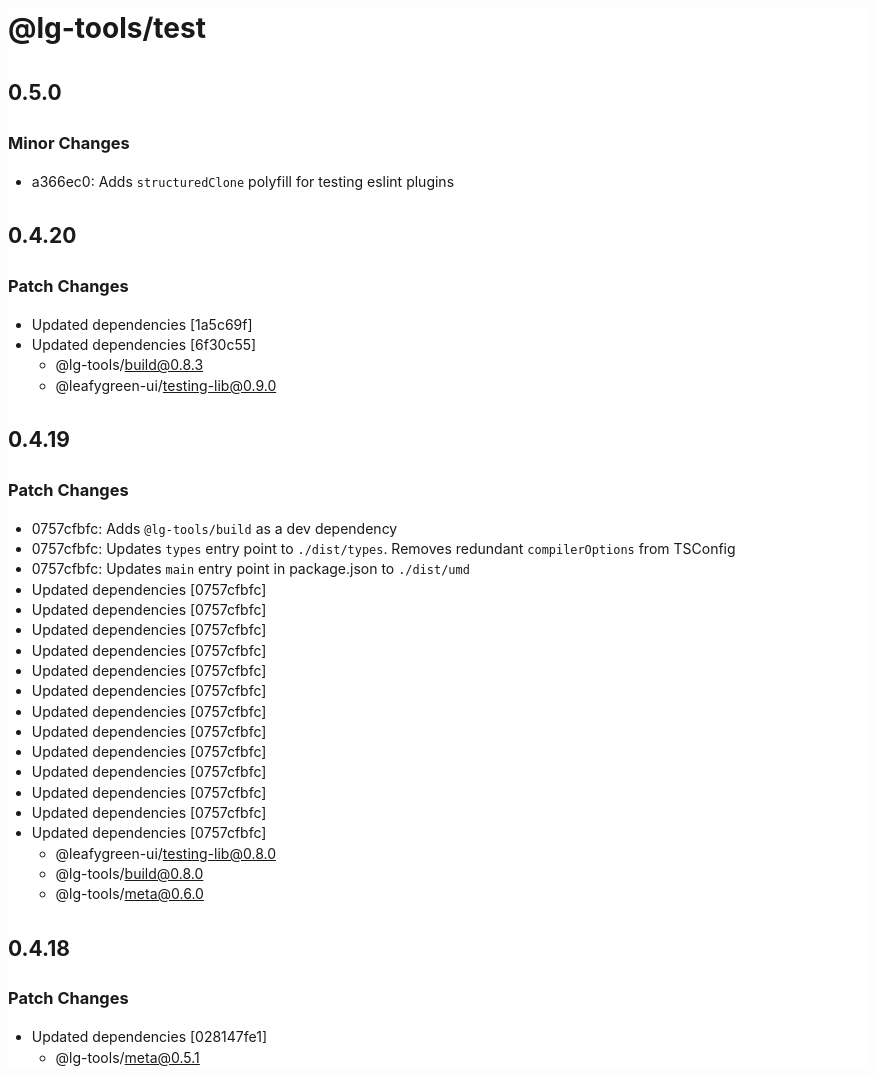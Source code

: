 # @lg-tools/test

## 0.5.0

### Minor Changes

- a366ec0: Adds `structuredClone` polyfill for testing eslint plugins

## 0.4.20

### Patch Changes

- Updated dependencies [1a5c69f]
- Updated dependencies [6f30c55]
  - @lg-tools/build@0.8.3
  - @leafygreen-ui/testing-lib@0.9.0

## 0.4.19

### Patch Changes

- 0757cfbfc: Adds `@lg-tools/build` as a dev dependency
- 0757cfbfc: Updates `types` entry point to `./dist/types`.
  Removes redundant `compilerOptions` from TSConfig
- 0757cfbfc: Updates `main` entry point in package.json to `./dist/umd`
- Updated dependencies [0757cfbfc]
- Updated dependencies [0757cfbfc]
- Updated dependencies [0757cfbfc]
- Updated dependencies [0757cfbfc]
- Updated dependencies [0757cfbfc]
- Updated dependencies [0757cfbfc]
- Updated dependencies [0757cfbfc]
- Updated dependencies [0757cfbfc]
- Updated dependencies [0757cfbfc]
- Updated dependencies [0757cfbfc]
- Updated dependencies [0757cfbfc]
- Updated dependencies [0757cfbfc]
- Updated dependencies [0757cfbfc]
  - @leafygreen-ui/testing-lib@0.8.0
  - @lg-tools/build@0.8.0
  - @lg-tools/meta@0.6.0

## 0.4.18

### Patch Changes

- Updated dependencies [028147fe1]
  - @lg-tools/meta@0.5.1
